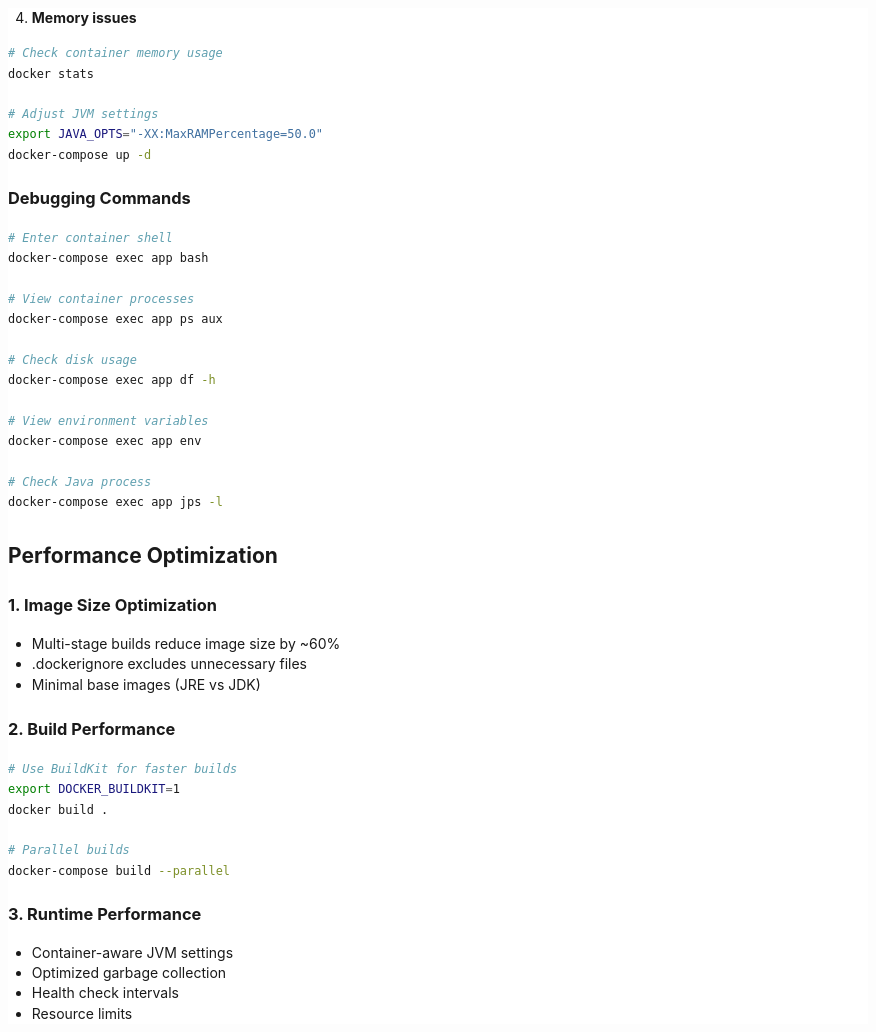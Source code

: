 4. **Memory issues**
```bash
# Check container memory usage
docker stats

# Adjust JVM settings
export JAVA_OPTS="-XX:MaxRAMPercentage=50.0"
docker-compose up -d
```

### Debugging Commands

```bash
# Enter container shell
docker-compose exec app bash

# View container processes
docker-compose exec app ps aux

# Check disk usage
docker-compose exec app df -h

# View environment variables
docker-compose exec app env

# Check Java process
docker-compose exec app jps -l
```

## Performance Optimization

### 1. Image Size Optimization
- Multi-stage builds reduce image size by ~60%
- .dockerignore excludes unnecessary files
- Minimal base images (JRE vs JDK)

### 2. Build Performance
```bash
# Use BuildKit for faster builds
export DOCKER_BUILDKIT=1
docker build .

# Parallel builds
docker-compose build --parallel
```

### 3. Runtime Performance
- Container-aware JVM settings
- Optimized garbage collection
- Health check intervals
- Resource limits
